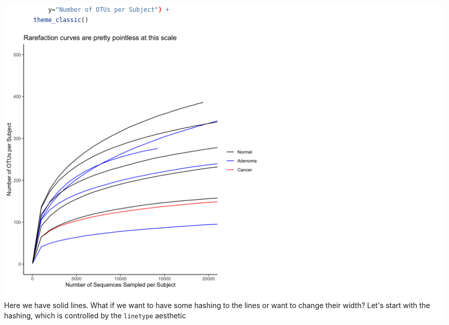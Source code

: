 ```r
			y="Number of OTUs per Subject") +
		theme_classic()
```

<img src="assets/images/06_line_plots//unnamed-chunk-34-1.png" title="plot of chunk unnamed-chunk-34" alt="plot of chunk unnamed-chunk-34" width="504" />


Here we have solid lines. What if we want to have some hashing to the lines or want to change their width? Let's start with the hashing, which is controlled by the `linetype` aesthetic
